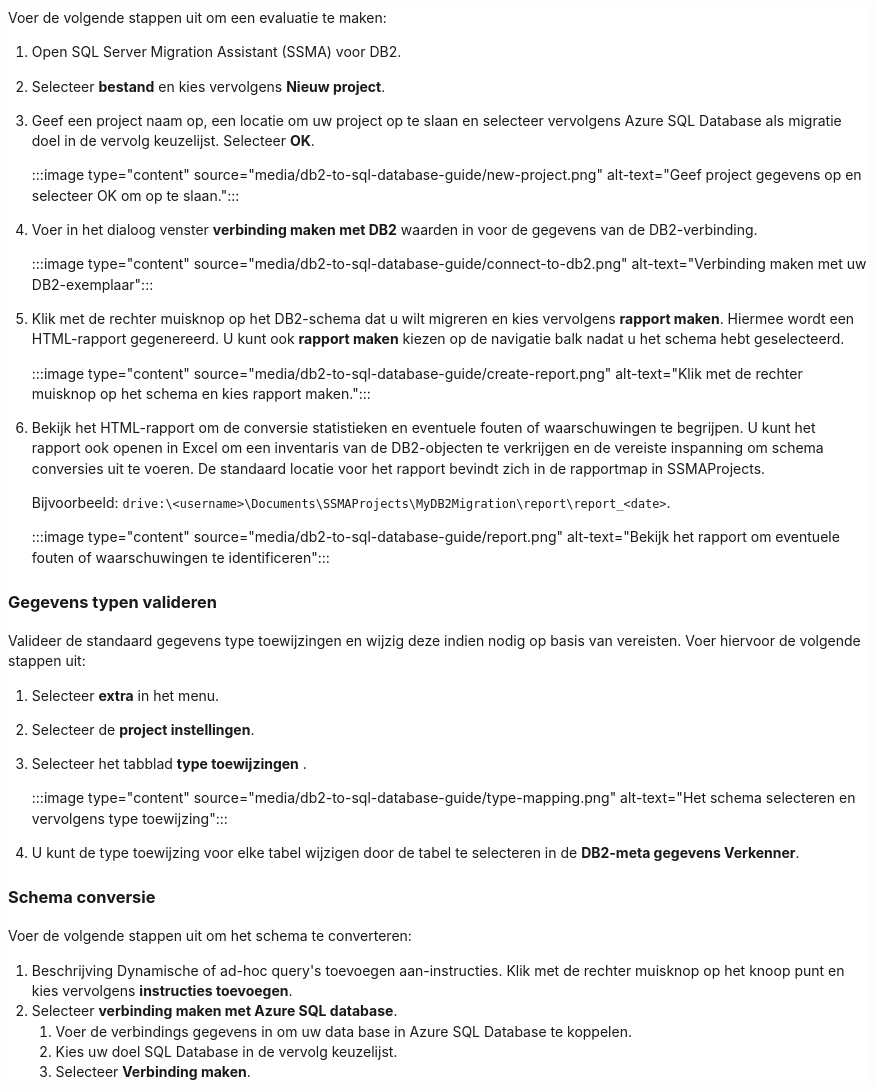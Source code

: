 Voer de volgende stappen uit om een evaluatie te maken:

1. Open SQL Server Migration Assistant (SSMA) voor DB2. 
1. Selecteer **bestand** en kies vervolgens **Nieuw project**. 
1. Geef een project naam op, een locatie om uw project op te slaan en selecteer vervolgens Azure SQL Database als migratie doel in de vervolg keuzelijst. Selecteer **OK**.  

   :::image type="content" source="media/db2-to-sql-database-guide/new-project.png" alt-text="Geef project gegevens op en selecteer OK om op te slaan.":::


1. Voer in het dialoog venster **verbinding maken met DB2** waarden in voor de gegevens van de DB2-verbinding. 

   :::image type="content" source="media/db2-to-sql-database-guide/connect-to-db2.png" alt-text="Verbinding maken met uw DB2-exemplaar":::


1. Klik met de rechter muisknop op het DB2-schema dat u wilt migreren en kies vervolgens **rapport maken**. Hiermee wordt een HTML-rapport gegenereerd. U kunt ook **rapport maken** kiezen op de navigatie balk nadat u het schema hebt geselecteerd. 

   :::image type="content" source="media/db2-to-sql-database-guide/create-report.png" alt-text="Klik met de rechter muisknop op het schema en kies rapport maken.":::

1. Bekijk het HTML-rapport om de conversie statistieken en eventuele fouten of waarschuwingen te begrijpen. U kunt het rapport ook openen in Excel om een inventaris van de DB2-objecten te verkrijgen en de vereiste inspanning om schema conversies uit te voeren. De standaard locatie voor het rapport bevindt zich in de rapportmap in SSMAProjects.

   Bijvoorbeeld: `drive:\<username>\Documents\SSMAProjects\MyDB2Migration\report\report_<date>`. 

   :::image type="content" source="media/db2-to-sql-database-guide/report.png" alt-text="Bekijk het rapport om eventuele fouten of waarschuwingen te identificeren":::


### <a name="validate-data-types"></a>Gegevens typen valideren

Valideer de standaard gegevens type toewijzingen en wijzig deze indien nodig op basis van vereisten. Voer hiervoor de volgende stappen uit: 

1. Selecteer **extra** in het menu. 
1. Selecteer de **project instellingen**. 
1. Selecteer het tabblad **type toewijzingen** . 

   :::image type="content" source="media/db2-to-sql-database-guide/type-mapping.png" alt-text="Het schema selecteren en vervolgens type toewijzing":::

1. U kunt de type toewijzing voor elke tabel wijzigen door de tabel te selecteren in de **DB2-meta gegevens Verkenner**. 

### <a name="schema-conversion"></a>Schema conversie 

Voer de volgende stappen uit om het schema te converteren:

1. Beschrijving Dynamische of ad-hoc query's toevoegen aan-instructies. Klik met de rechter muisknop op het knoop punt en kies vervolgens **instructies toevoegen**. 
1. Selecteer **verbinding maken met Azure SQL database**. 
    1. Voer de verbindings gegevens in om uw data base in Azure SQL Database te koppelen. 
    1. Kies uw doel SQL Database in de vervolg keuzelijst. 
    1. Selecteer **Verbinding maken**. 
